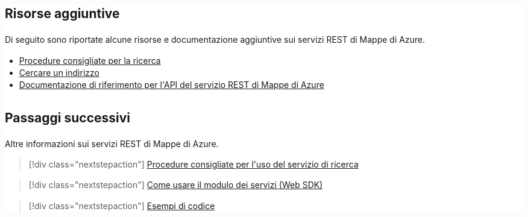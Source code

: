## <a name="additional-resources"></a>Risorse aggiuntive

Di seguito sono riportate alcune risorse e documentazione aggiuntive sui servizi REST di Mappe di Azure.

- [Procedure consigliate per la ricerca](how-to-use-best-practices-for-search.md)
- [Cercare un indirizzo](how-to-search-for-address.md)
- [Documentazione di riferimento per l'API del servizio REST di Mappe di Azure](https://docs.microsoft.com/rest/api/maps/)

## <a name="next-steps"></a>Passaggi successivi

Altre informazioni sui servizi REST di Mappe di Azure.

> [!div class="nextstepaction"]
> [Procedure consigliate per l'uso del servizio di ricerca](how-to-use-best-practices-for-search.md)

> [!div class="nextstepaction"]
> [Come usare il modulo dei servizi (Web SDK)](how-to-use-services-module.md)

> [!div class="nextstepaction"]
> [Esempi di codice](https://docs.microsoft.com/samples/browse/?products=azure-maps)